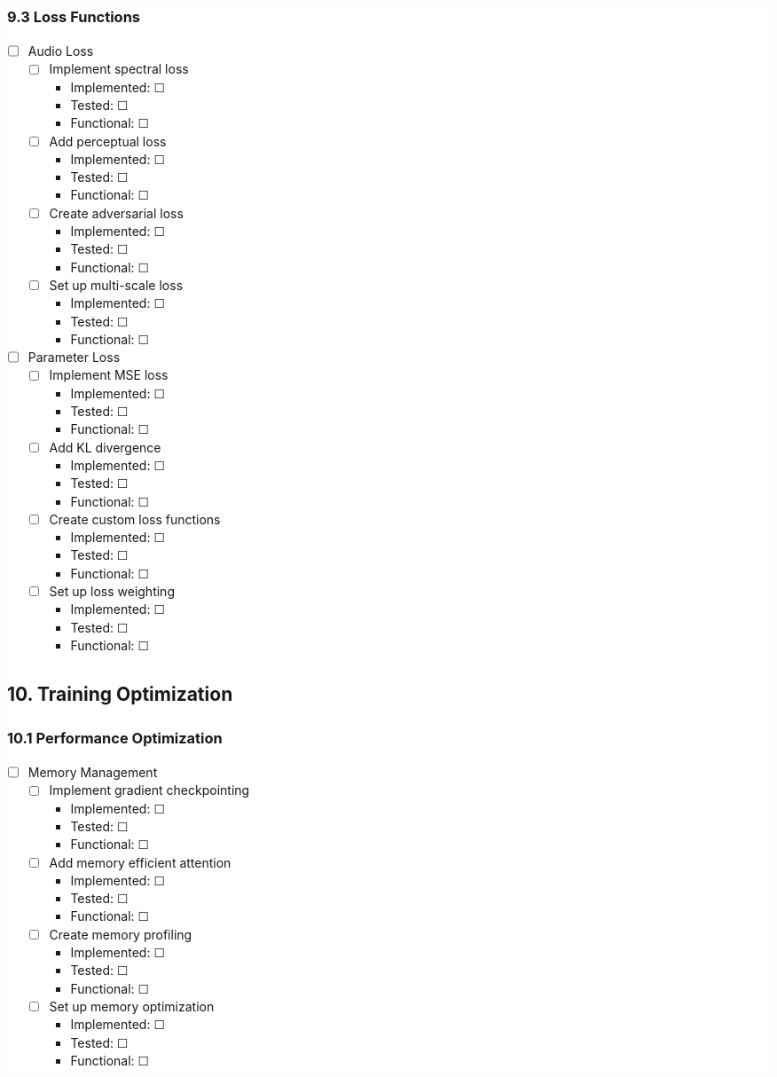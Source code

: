### 9.3 Loss Functions
- [ ] Audio Loss
  - [ ] Implement spectral loss
    - Implemented: ☐
    - Tested: ☐
    - Functional: ☐
  - [ ] Add perceptual loss
    - Implemented: ☐
    - Tested: ☐
    - Functional: ☐
  - [ ] Create adversarial loss
    - Implemented: ☐
    - Tested: ☐
    - Functional: ☐
  - [ ] Set up multi-scale loss
    - Implemented: ☐
    - Tested: ☐
    - Functional: ☐

- [ ] Parameter Loss
  - [ ] Implement MSE loss
    - Implemented: ☐
    - Tested: ☐
    - Functional: ☐
  - [ ] Add KL divergence
    - Implemented: ☐
    - Tested: ☐
    - Functional: ☐
  - [ ] Create custom loss functions
    - Implemented: ☐
    - Tested: ☐
    - Functional: ☐
  - [ ] Set up loss weighting
    - Implemented: ☐
    - Tested: ☐
    - Functional: ☐

## 10. Training Optimization

### 10.1 Performance Optimization
- [ ] Memory Management
  - [ ] Implement gradient checkpointing
    - Implemented: ☐
    - Tested: ☐
    - Functional: ☐
  - [ ] Add memory efficient attention
    - Implemented: ☐
    - Tested: ☐
    - Functional: ☐
  - [ ] Create memory profiling
    - Implemented: ☐
    - Tested: ☐
    - Functional: ☐
  - [ ] Set up memory optimization
    - Implemented: ☐
    - Tested: ☐
    - Functional: ☐
